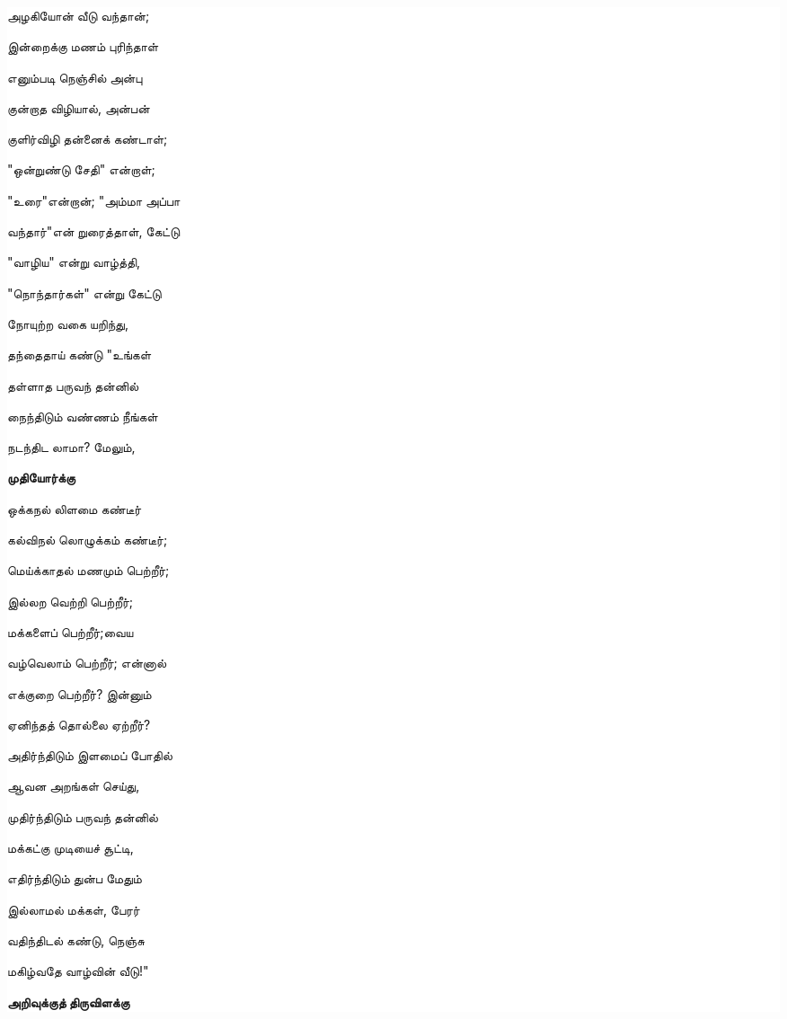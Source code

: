 அழகியோன் வீடு வந்தான்;  

இன்றைக்கு மணம் புரிந்தாள்  

எனும்படி நெஞ்சில் அன்பு  

குன்றாத விழியால், அன்பன்  

குளிர்விழி தன்னைக் கண்டாள்;  

"ஒன்றுண்டு சேதி" என்றாள்;  

"உரை"என்றான்; "அம்மா அப்பா  

வந்தார்"என் றுரைத்தாள், கேட்டு  

"வாழிய" என்று வாழ்த்தி,  

"நொந்தார்கள்" என்று கேட்டு  

நோயுற்ற வகை யறிந்து,  

தந்தைதாய் கண்டு "உங்கள்  

தள்ளாத பருவந் தன்னில்  

நைந்திடும் வண்ணம் நீங்கள்  

நடந்திட லாமா? மேலும்,  

**முதியோர்க்கு**  

ஒக்கநல் லிளமை கண்டீர்  

கல்விநல் லொழுக்கம் கண்டீர்;  

மெய்க்காதல் மணமும் பெற்றீர்;  

இல்லற வெற்றி பெற்றீர்;  

மக்களைப் பெற்றீர்;வைய  

வழ்வெலாம் பெற்றீர்; என்னால்  

எக்குறை பெற்றீர்? இன்னும்  

ஏனிந்தத் தொல்லை ஏற்றீர்?  

அதிர்ந்திடும் இளமைப் போதில்  

ஆவன அறங்கள் செய்து,  

முதிர்ந்திடும் பருவந் தன்னில்  

மக்கட்கு முடியைச் சூட்டி,  

எதிர்ந்திடும் துன்ப மேதும்  

இல்லாமல் மக்கள், பேரர்  

வதிந்திடல் கண்டு, நெஞ்சு  

மகிழ்வதே வாழ்வின் வீடு!"  

**அறிவுக்குத் திருவிளக்கு**  
